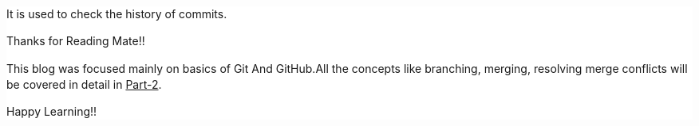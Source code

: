 It is used to check the history of commits.

Thanks for Reading Mate!!

This blog was focused mainly on basics of Git And GitHub.All the concepts like branching, merging, resolving merge conflicts will be covered in detail in  [Part-2](https://medium.com/@hrishabh01sharma/git-and-github-a-laymans-guide-part-2-61dcb051e8de).

Happy Learning!!
